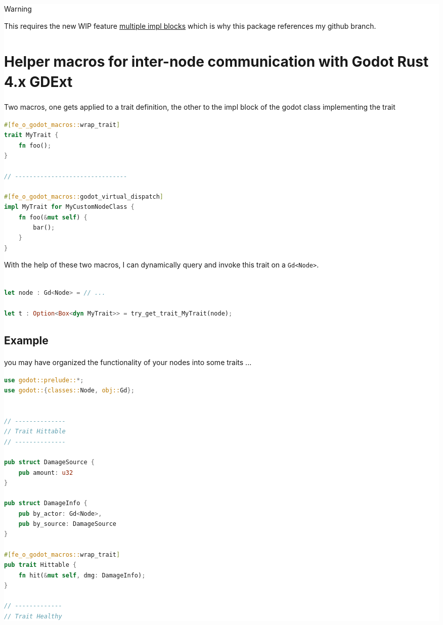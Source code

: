 
> [!WARNING]  
> This requires the new WIP feature [multiple impl blocks](https://github.com/godot-rust/gdext/pull/927) which is why this package references my github branch.

# Helper macros for inter-node communication with Godot Rust 4.x GDExt

Two macros, one gets applied to a trait definition, the other to the impl block of the godot class implementing the trait

```rust
#[fe_o_godot_macros::wrap_trait]
trait MyTrait {
    fn foo();
}

// -------------------------------

#[fe_o_godot_macros::godot_virtual_dispatch]
impl MyTrait for MyCustomNodeClass {
    fn foo(&mut self) {
        bar();
    }
}
```

With the help of these two macros, I can dynamically query and invoke this trait on a ``Gd<Node>``.

```rust

let node : Gd<Node> = // ...

let t : Option<Box<dyn MyTrait>> = try_get_trait_MyTrait(node);

```

## Example

you may have organized the functionality of your nodes into some traits ...

```rust
use godot::prelude::*;
use godot::{classes::Node, obj::Gd};


// --------------
// Trait Hittable
// --------------

pub struct DamageSource {
    pub amount: u32
}

pub struct DamageInfo {
    pub by_actor: Gd<Node>,
    pub by_source: DamageSource
}

#[fe_o_godot_macros::wrap_trait]
pub trait Hittable {
    fn hit(&mut self, dmg: DamageInfo);
}

// -------------
// Trait Healthy
```